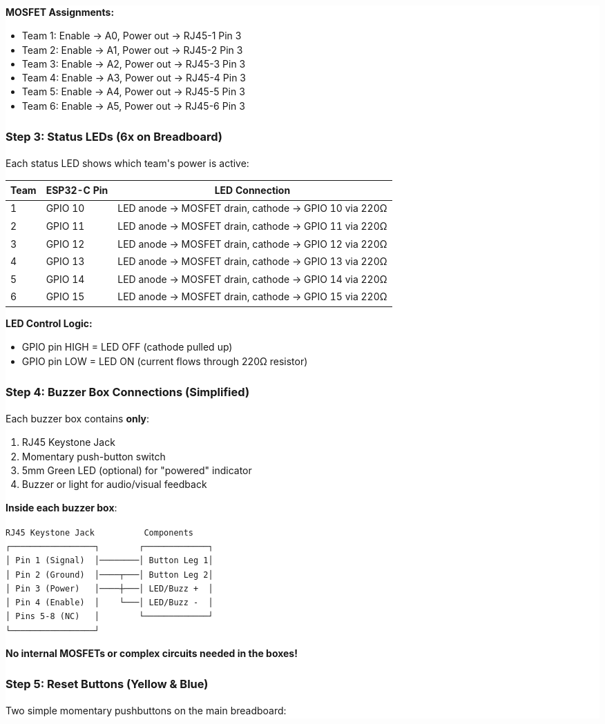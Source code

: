 **MOSFET Assignments:**
- Team 1: Enable → A0, Power out → RJ45-1 Pin 3
- Team 2: Enable → A1, Power out → RJ45-2 Pin 3  
- Team 3: Enable → A2, Power out → RJ45-3 Pin 3
- Team 4: Enable → A3, Power out → RJ45-4 Pin 3
- Team 5: Enable → A4, Power out → RJ45-5 Pin 3
- Team 6: Enable → A5, Power out → RJ45-6 Pin 3

### Step 3: Status LEDs (6x on Breadboard)

Each status LED shows which team's power is active:

| Team | ESP32-C Pin | LED Connection |
|------|-------------|----------------|
| 1 | GPIO 10 | LED anode → MOSFET drain, cathode → GPIO 10 via 220Ω |
| 2 | GPIO 11 | LED anode → MOSFET drain, cathode → GPIO 11 via 220Ω |
| 3 | GPIO 12 | LED anode → MOSFET drain, cathode → GPIO 12 via 220Ω |
| 4 | GPIO 13 | LED anode → MOSFET drain, cathode → GPIO 13 via 220Ω |
| 5 | GPIO 14 | LED anode → MOSFET drain, cathode → GPIO 14 via 220Ω |
| 6 | GPIO 15 | LED anode → MOSFET drain, cathode → GPIO 15 via 220Ω |

**LED Control Logic:**
- GPIO pin HIGH = LED OFF (cathode pulled up)
- GPIO pin LOW = LED ON (current flows through 220Ω resistor)

### Step 4: Buzzer Box Connections (Simplified)

Each buzzer box contains **only**:
1. RJ45 Keystone Jack
2. Momentary push-button switch 
3. 5mm Green LED (optional) for "powered" indicator
4. Buzzer or light for audio/visual feedback

**Inside each buzzer box**:
```
RJ45 Keystone Jack          Components
┌─────────────────┐        ┌─────────────┐
│ Pin 1 (Signal)  │────────│ Button Leg 1│
│ Pin 2 (Ground)  │────┬───│ Button Leg 2│
│ Pin 3 (Power)   │────┼───│ LED/Buzz +  │
│ Pin 4 (Enable)  │    └───│ LED/Buzz -  │
│ Pins 5-8 (NC)   │        └─────────────┘
└─────────────────┘
```

**No internal MOSFETs or complex circuits needed in the boxes!**

### Step 5: Reset Buttons (Yellow & Blue)

Two simple momentary pushbuttons on the main breadboard:
